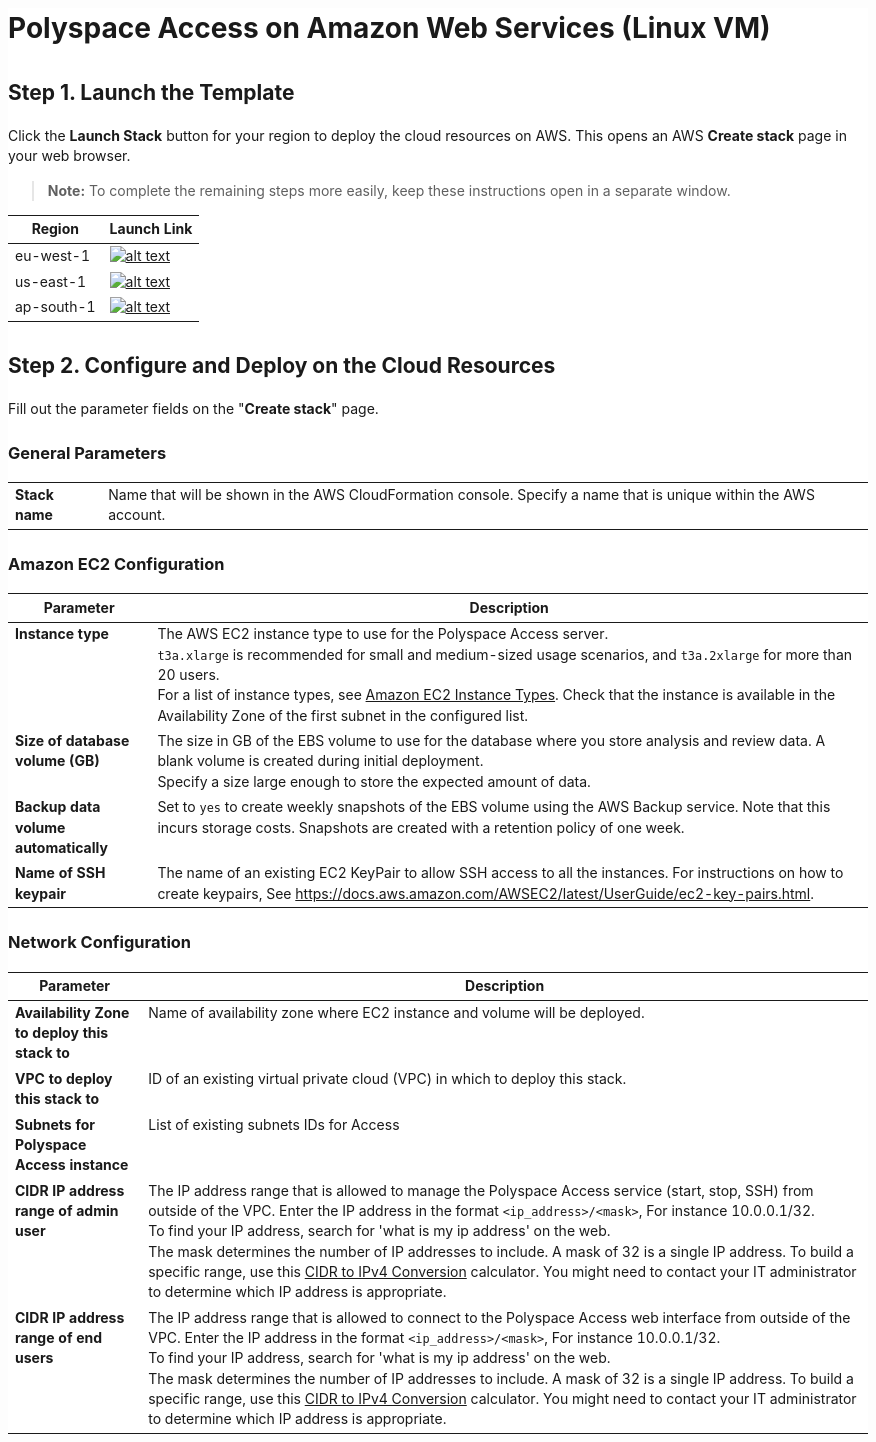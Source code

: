 # Polyspace Access on Amazon Web Services (Linux VM)

## Step 1. Launch the Template

Click the **Launch Stack** button for your region to deploy the cloud resources on AWS. This opens an AWS **Create stack** page in your web browser.
> **Note:** To complete the remaining steps more easily, keep these instructions open in a separate window.

| Region | Launch Link |
| --------------- | ----------- |
| eu-west-1 | [![alt text](https://s3.amazonaws.com/cloudformation-examples/cloudformation-launch-stack.png "Start a cluster using this template")](https://eu-west-1.console.aws.amazon.com/cloudformation/home?region=eu-west-1#/stacks/create/review?templateURL=https://polyspace-access-on-aws.s3.amazonaws.com/R2023b/polyspace-access.json) |
| us-east-1 | [![alt text](https://s3.amazonaws.com/cloudformation-examples/cloudformation-launch-stack.png "Start an cluster using the template")](https://us-east-1.console.aws.amazon.com/cloudformation/home?region=us-east-1#/stacks/create/review?templateURL=https://polyspace-access-on-aws.s3.amazonaws.com/R2023b/polyspace-access.json) |
| ap-south-1 | [![alt text](https://s3.amazonaws.com/cloudformation-examples/cloudformation-launch-stack.png "Start an cluster using the template")](https://ap-south-1.console.aws.amazon.com/cloudformation/home?region=ap-south-1#/stacks/create/review?templateURL=https://polyspace-access-on-aws.s3.amazonaws.com/R2023b/polyspace-access.json) |

## Step 2. Configure and Deploy on the Cloud Resources
Fill out the parameter fields on the "**Create stack**" page.

### General Parameters
|||
|---|---|
|**Stack name**| Name that will be shown in the AWS CloudFormation console. Specify a name that is unique within the AWS account.|

### Amazon EC2 Configuration 
| Parameter | Description |
|---        |---          |
| **Instance type** | The AWS EC2 instance type to use for the Polyspace Access server.<br/> `t3a.xlarge` is recommended for small and medium-sized usage scenarios, and `t3a.2xlarge` for more than 20 users.<br/> For a list of instance types, see [Amazon EC2 Instance Types](https://aws.amazon.com/ec2/instance-types). Check that the instance is available in the Availability Zone of the first subnet in the configured list.|
| **Size of database volume (GB)** | The size in GB of the EBS volume to use for the database where you store analysis and review data. A blank volume is created during initial deployment.<br/> Specify a size large enough to store the expected amount of data. |
| **Backup data volume automatically** | Set to `yes` to create weekly snapshots of the EBS volume using the AWS Backup service. Note that this incurs storage costs. Snapshots are created with a retention policy of one week. |
| **Name of SSH keypair** | The name of an existing EC2 KeyPair to allow SSH access to all the instances. For instructions on how to create keypairs, See https://docs.aws.amazon.com/AWSEC2/latest/UserGuide/ec2-key-pairs.html. |


### Network Configuration 
| Parameter | Description |
| --------------- | ----------- |
| **Availability Zone to deploy this stack to** | Name of availability zone where EC2 instance and volume will be deployed.|
| **VPC to deploy this stack to** | ID of an existing virtual private cloud (VPC) in which to deploy this stack. |
| **Subnets for Polyspace Access instance** | List of existing subnets IDs for Access |
| **CIDR IP address range of admin user** | The IP address range that is allowed to manage the Polyspace Access service (start, stop, SSH) from outside of the VPC. Enter the IP address in the format `<ip_address>/<mask>`, For instance 10.0.0.1/32.<br/> To find your IP address, search for 'what is my ip address' on the web.<br/> The mask determines the number of IP addresses to include. A mask of 32 is a single IP address. To build a specific range, use this [CIDR to IPv4 Conversion](https://www.ipaddressguide.com/cidr) calculator. You might need to contact your IT administrator to determine which IP address is appropriate. |
| **CIDR IP address range of end users** | The IP address range that is allowed to connect to the Polyspace Access web interface from outside of the VPC. Enter the IP address in the format `<ip_address>/<mask>`, For instance 10.0.0.1/32.<br/> To find your IP address, search for 'what is my ip address' on the web.<br/> The mask determines the number of IP addresses to include. A mask of 32 is a single IP address. To build a specific range, use this [CIDR to IPv4 Conversion](https://www.ipaddressguide.com/cidr) calculator. You might need to contact your IT administrator to determine which IP address is appropriate. |
